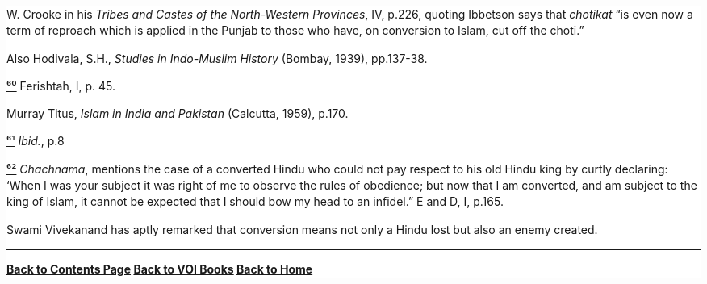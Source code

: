 W. Crooke in his *Tribes and Castes of the North-Western Provinces*, IV,
p.226, quoting Ibbetson says that *chotikat* “is even now a term of
reproach which is applied in the Punjab to those who have, on conversion
to Islam, cut off the choti.”

Also Hodivala, S.H., *Studies in Indo-Muslim History* (Bombay, 1939),
pp.137-38.

[⁶⁰](#60) Ferishtah, I, p. 45. 

Murray Titus, *Islam in India and Pakistan* (Calcutta, 1959), p.170.

[⁶¹](#61) *Ibid.*, p.8

[⁶²](#62) *Chachnama*, mentions the case of a converted Hindu who could
not pay respect to his old Hindu king by curtly declaring: ‘When I was
your subject it was right of me to observe the rules of obedience; but
now that I am converted, and am subject to the king of Islam, it cannot
be expected that I should bow my head to an infidel.” E and D, I, p.165.

Swami Vivekanand has aptly remarked that conversion means not only a
Hindu lost but also an enemy created.  
 

------------------------------------------------------------------------

**[Back to Contents Page](index.htm)   [Back to VOI
Books](http://voi.org/books)   [Back to Home](http://voi.org)**
